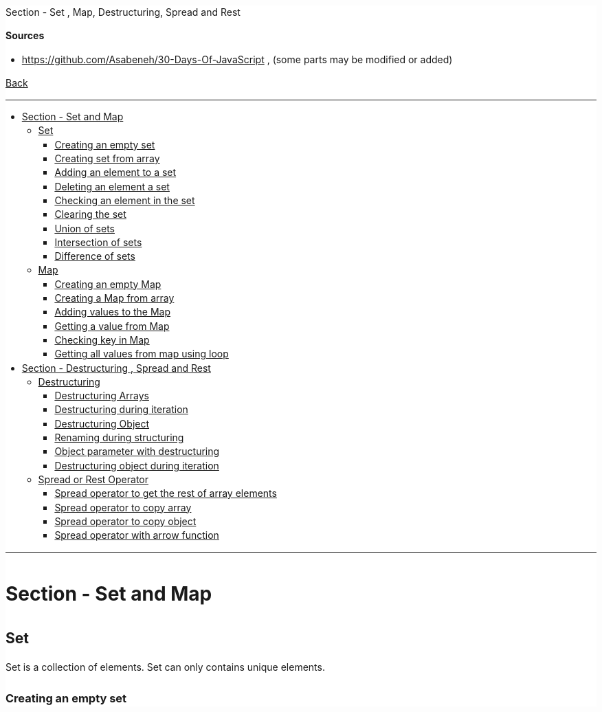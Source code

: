 
Section - Set , Map, Destructuring, Spread and Rest

**Sources**

- https://github.com/Asabeneh/30-Days-Of-JavaScript , (some parts may be modified or added)

[Back](readme.md)

---

- [Section - Set and Map](#section---set-and-map)
  - [Set](#set)
    - [Creating an empty set](#creating-an-empty-set)
    - [Creating set from array](#creating-set-from-array)
    - [Adding an element to a set](#adding-an-element-to-a-set)
    - [Deleting an element a set](#deleting-an-element-a-set)
    - [Checking an element in the set](#checking-an-element-in-the-set)
    - [Clearing the set](#clearing-the-set)
    - [Union of sets](#union-of-sets)
    - [Intersection of sets](#intersection-of-sets)
    - [Difference of sets](#difference-of-sets)
  - [Map](#map)
    - [Creating an empty Map](#creating-an-empty-map)
    - [Creating a Map from array](#creating-a-map-from-array)
    - [Adding values to the Map](#adding-values-to-the-map)
    - [Getting a value from Map](#getting-a-value-from-map)
    - [Checking key in Map](#checking-key-in-map)
    - [Getting all values from map using loop](#getting-all-values-from-map-using-loop)
- [Section - Destructuring , Spread and Rest](#section---destructuring--spread-and-rest)
  - [Destructuring](#destructuring)
    - [Destructuring Arrays](#destructuring-arrays)
    - [Destructuring during iteration](#destructuring-during-iteration)
    - [Destructuring Object](#destructuring-object)
    - [Renaming during structuring](#renaming-during-structuring)
    - [Object parameter with destructuring](#object-parameter-with-destructuring)
    - [Destructuring object during iteration](#destructuring-object-during-iteration)
  - [Spread or Rest Operator](#spread-or-rest-operator)
    - [Spread operator to get the rest of array elements](#spread-operator-to-get-the-rest-of-array-elements)
    - [Spread operator to copy array](#spread-operator-to-copy-array)
    - [Spread operator to copy object](#spread-operator-to-copy-object)
    - [Spread operator with arrow function](#spread-operator-with-arrow-function)

---

# Section - Set and Map 

## Set

Set is a collection of elements. Set can only contains unique elements.

### Creating an empty set
